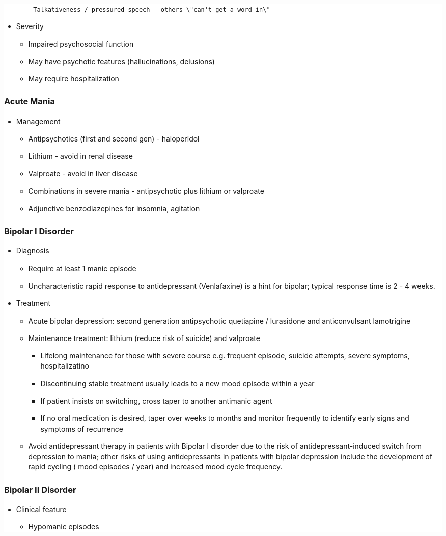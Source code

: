         -   Talkativeness / pressured speech - others \"can't get a word in\"

-   Severity

    -   Impaired psychosocial function

    -   May have psychotic features (hallucinations, delusions)

    -   May require hospitalization

### Acute Mania

-   Management

    -   Antipsychotics (first and second gen) - haloperidol

    -   Lithium - avoid in renal disease

    -   Valproate - avoid in liver disease

    -   Combinations in severe mania - antipsychotic plus lithium or valproate

    -   Adjunctive benzodiazepines for insomnia, agitation

### Bipolar I Disorder

-   Diagnosis

    -   Require at least 1 manic episode

    -   Uncharacteristic rapid response to antidepressant (Venlafaxine) is a hint for bipolar; typical response time is 2 - 4 weeks.

-   Treatment

    -   Acute bipolar depression: second generation antipsychotic quetiapine / lurasidone and anticonvulsant lamotrigine

    -   Maintenance treatment: lithium (reduce risk of suicide) and valproate

        -   Lifelong maintenance for those with severe course e.g. frequent episode, suicide attempts, severe symptoms, hospitalizatino

        -   Discontinuing stable treatment usually leads to a new mood episode within a year

        -   If patient insists on switching, cross taper to another antimanic agent

        -   If no oral medication is desired, taper over weeks to months and monitor frequently to identify early signs and symptoms of recurrence

    -   Avoid antidepressant therapy in patients with Bipolar I disorder due to the risk of antidepressant-induced switch from depression to mania; other risks of using antidepressants in patients with bipolar depression include the development of rapid cycling ( mood episodes / year) and increased mood cycle frequency.

### Bipolar II Disorder

-   Clinical feature

    -   Hypomanic episodes
